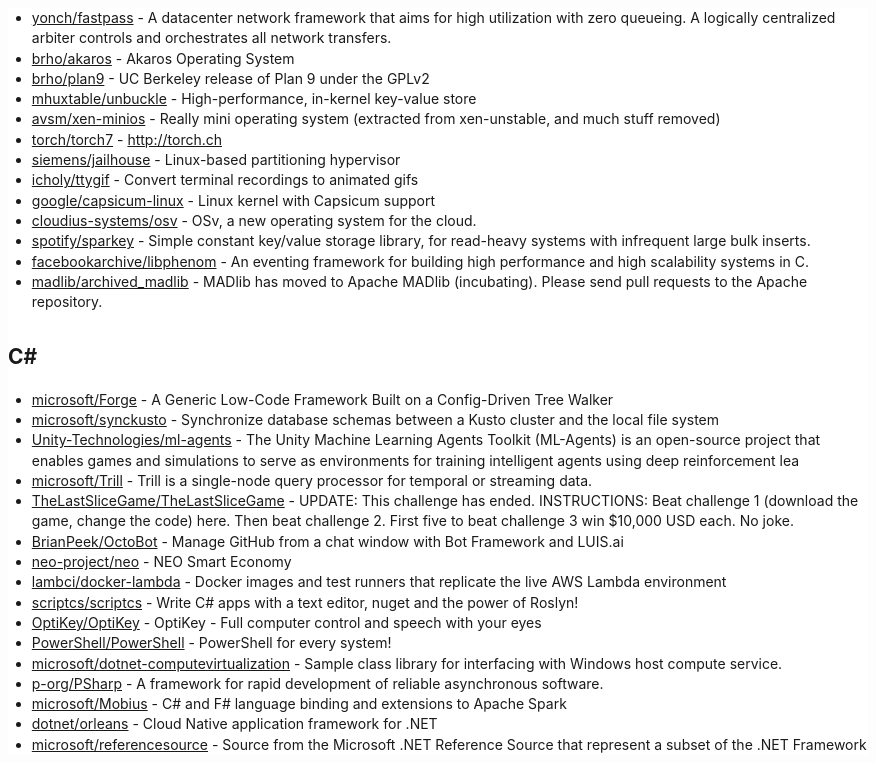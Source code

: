 - [yonch/fastpass](https://github.com/yonch/fastpass) - A datacenter network framework that aims for high utilization with zero queueing. A logically centralized arbiter controls and orchestrates all network transfers.
- [brho/akaros](https://github.com/brho/akaros) - Akaros Operating System
- [brho/plan9](https://github.com/brho/plan9) - UC Berkeley release of Plan 9 under the GPLv2
- [mhuxtable/unbuckle](https://github.com/mhuxtable/unbuckle) - High-performance, in-kernel key-value store
- [avsm/xen-minios](https://github.com/avsm/xen-minios) - Really mini operating system (extracted from xen-unstable, and much stuff removed)
- [torch/torch7](https://github.com/torch/torch7) - http://torch.ch
- [siemens/jailhouse](https://github.com/siemens/jailhouse) - Linux-based partitioning hypervisor
- [icholy/ttygif](https://github.com/icholy/ttygif) - Convert terminal recordings to animated gifs
- [google/capsicum-linux](https://github.com/google/capsicum-linux) - Linux kernel with Capsicum support
- [cloudius-systems/osv](https://github.com/cloudius-systems/osv) - OSv, a new operating system for the cloud.
- [spotify/sparkey](https://github.com/spotify/sparkey) - Simple constant key/value storage library, for read-heavy systems with infrequent large bulk inserts.
- [facebookarchive/libphenom](https://github.com/facebookarchive/libphenom) - An eventing framework for building high performance and high scalability systems in C.
- [madlib/archived_madlib](https://github.com/madlib/archived_madlib) - MADlib has moved to Apache MADlib (incubating). Please send pull requests to the Apache repository.

## C# # 

- [microsoft/Forge](https://github.com/microsoft/Forge) - A Generic Low-Code Framework Built on a Config-Driven Tree Walker
- [microsoft/synckusto](https://github.com/microsoft/synckusto) - Synchronize database schemas between a Kusto cluster and the local file system
- [Unity-Technologies/ml-agents](https://github.com/Unity-Technologies/ml-agents) - The Unity Machine Learning Agents Toolkit (ML-Agents) is an open-source project that enables games and simulations to serve as environments for training intelligent agents using deep reinforcement lea
- [microsoft/Trill](https://github.com/microsoft/Trill) - Trill is a single-node query processor for temporal or streaming data.
- [TheLastSliceGame/TheLastSliceGame](https://github.com/TheLastSliceGame/TheLastSliceGame) - UPDATE: This challenge has ended. INSTRUCTIONS: Beat challenge 1 (download the game, change the code) here. Then beat challenge 2. First five to beat challenge 3 win $10,000 USD each. No joke.
- [BrianPeek/OctoBot](https://github.com/BrianPeek/OctoBot) - Manage GitHub from a chat window with Bot Framework and LUIS.ai
- [neo-project/neo](https://github.com/neo-project/neo) - NEO Smart Economy
- [lambci/docker-lambda](https://github.com/lambci/docker-lambda) - Docker images and test runners that replicate the live AWS Lambda environment
- [scriptcs/scriptcs](https://github.com/scriptcs/scriptcs) - Write C# apps with a text editor, nuget and the power of Roslyn!
- [OptiKey/OptiKey](https://github.com/OptiKey/OptiKey) - OptiKey - Full computer control and speech with your eyes
- [PowerShell/PowerShell](https://github.com/PowerShell/PowerShell) - PowerShell for every system!
- [microsoft/dotnet-computevirtualization](https://github.com/microsoft/dotnet-computevirtualization) - Sample class library for interfacing with Windows host compute service.
- [p-org/PSharp](https://github.com/p-org/PSharp) - A framework for rapid development of reliable asynchronous software.
- [microsoft/Mobius](https://github.com/microsoft/Mobius) - C# and F# language binding and extensions to Apache Spark
- [dotnet/orleans](https://github.com/dotnet/orleans) - Cloud Native application framework for .NET
- [microsoft/referencesource](https://github.com/microsoft/referencesource) - Source from the Microsoft .NET Reference Source that represent a subset of the .NET Framework
